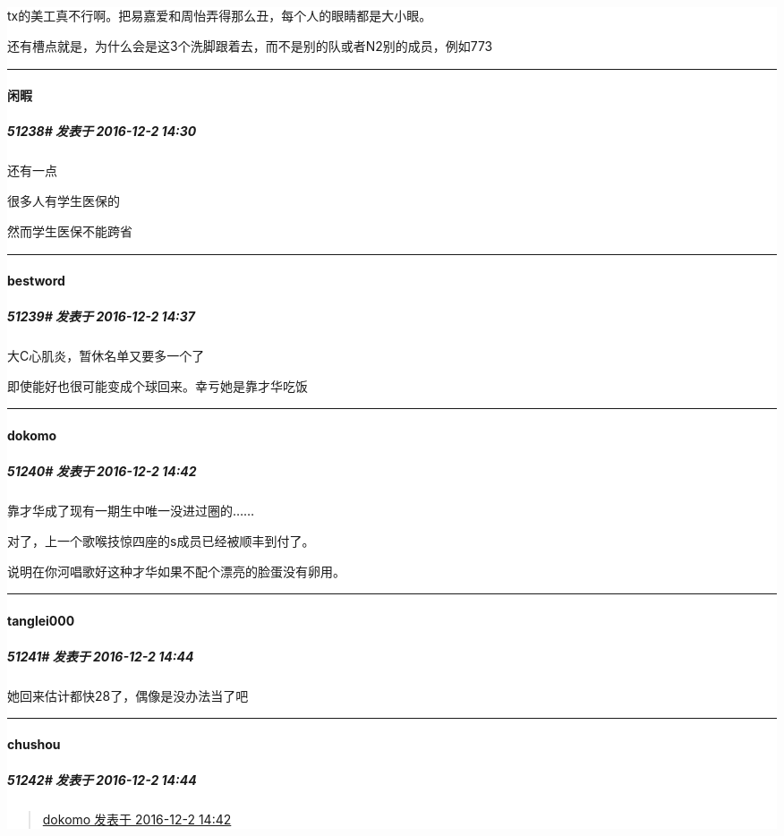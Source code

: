 
tx的美工真不行啊。把易嘉爱和周怡弄得那么丑，每个人的眼睛都是大小眼。

还有槽点就是，为什么会是这3个洗脚跟着去，而不是别的队或者N2别的成员，例如773


*****

####  闲暇  
##### 51238#       发表于 2016-12-2 14:30


还有一点

很多人有学生医保的

然而学生医保不能跨省


*****

####  bestword  
##### 51239#       发表于 2016-12-2 14:37


大C心肌炎，暂休名单又要多一个了


即使能好也很可能变成个球回来。幸亏她是靠才华吃饭


*****

####  dokomo  
##### 51240#       发表于 2016-12-2 14:42


靠才华成了现有一期生中唯一没进过圈的……


对了，上一个歌喉技惊四座的s成员已经被顺丰到付了。


说明在你河唱歌好这种才华如果不配个漂亮的脸蛋没有卵用。


*****

####  tanglei000  
##### 51241#       发表于 2016-12-2 14:44


她回来估计都快28了，偶像是没办法当了吧


*****

####  chushou  
##### 51242#       发表于 2016-12-2 14:44


<blockquote><a href="httphttps://bbs.saraba1st.com/2b/forum.php?mod=redirect&amp;goto=findpost&amp;pid=34356671&amp;ptid=1105387" target="_blank">dokomo 发表于 2016-12-2 14:42</a>
